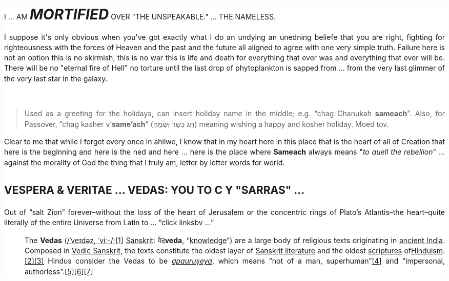 <p style="text-align: justify;">I ... AM <span style="font-size:28px;"><em><strong>MORTIFIED</strong></em></span> OVER &quot;THE UNSPEAKABLE.&quot; ... THE NAMELESS.</p>

<p style="text-align: justify;">I suppose it&#39;s only obvious when you&#39;ve got exactly what I do an undying an unedning beliefe that you are right, fighting for righteousness with the forces of Heaven and the past and the future all aligned to agree with one very simple truth. Failure here is not an option this is no skirmish, this is no war this is life and death for everything that ever was and everything that ever will be. There will be no &quot;eternal fire of Hell&quot; no torture until the last drop of phytoplankton is sapped from ... from the very last glimmer of the very last star in the galaxy.</p>

<p style="text-align: center;"><a href="https://en.reallyhim.com/VIETUCCIMACH.html"><img alt="" src="https://i.imgur.com/JTKTRIJ.png" /></a></p>

<blockquote>
<p style="text-align: justify;">Used as a greeting for the holidays, can insert holiday name in the middle; e.g. &ldquo;chag Chanukah&nbsp;<strong>sameach</strong>&rdquo;. Also, for Passover, &ldquo;chag kasher v&rsquo;<strong>same&rsquo;ach</strong>&rdquo; (חַג כָּשֵׁר וְשָׂמֵחַ) meaning wishing a happy and kosher holiday. Moed tov.</p>
</blockquote>

<p style="text-align: justify;">Clear to me that while I forget every once in ahilwe, I know that in my heart here in this place that is the heart of all of Creation that here is the beginning and here is the ned and here ... here is the place where <strong>Sameach</strong> always means &quot;<em>to quell the rebellion</em>&quot; ... against the morality of God the thing that I truly am, letter by letter words for world.</p>

<h2 id="vespera--veritae-...-vedas-you-to-c-y-sarras-...">VESPERA &amp; VERITAE ... VEDAS: YOU TO C Y &quot;SARRAS&quot; ...</h2>

<p style="text-align: justify;">Out of &ldquo;salt Zion&rdquo; forever&ndash;without the loss of the heart of Jerusalem or the concentric rings of Plato&rsquo;s Atlantis&ndash;the heart&ndash;quite literally of the entire Universe from Latin to &hellip; &ldquo;click linksbv &hellip;&rdquo;</p>

<p style="margin-left: 40px; text-align: justify;">The&nbsp;<strong>Vedas</strong>&nbsp;(<a href="https://en.wikipedia.org/wiki/Help:IPA/English" title="Help:IPA/English">/ˈveɪdəz, ˈviː-/</a>;<a href="https://en.wikipedia.org/wiki/Vedas#cite_note-1">[1]</a>&nbsp;<a href="https://en.wikipedia.org/wiki/Sanskrit" title="Sanskrit">Sanskrit</a>: वेद<strong>veda</strong>, &ldquo;<a href="https://en.wikipedia.org/wiki/Knowledge" title="Knowledge">knowledge</a>&rdquo;) are a large body of religious texts originating in&nbsp;<a href="https://en.wikipedia.org/wiki/Ancient_India" title="Ancient India">ancient India</a>. Composed in&nbsp;<a href="https://en.wikipedia.org/wiki/Vedic_Sanskrit" title="Vedic Sanskrit">Vedic Sanskrit</a>, the texts constitute the oldest layer of&nbsp;<a href="https://en.wikipedia.org/wiki/Sanskrit_literature" title="Sanskrit literature">Sanskrit literature</a>&nbsp;and the oldest&nbsp;<a href="https://en.wikipedia.org/wiki/Hindu_texts" title="Hindu texts">scriptures</a>&nbsp;of<a href="https://en.wikipedia.org/wiki/Hinduism" title="Hinduism">Hinduism</a>.<a href="https://en.wikipedia.org/wiki/Vedas#cite_note-2">[2]</a><a href="https://en.wikipedia.org/wiki/Vedas#cite_note-3">[3]</a>&nbsp;Hindus consider the Vedas to be&nbsp;<em><a href="https://en.wikipedia.org/wiki/Apauru%E1%B9%A3eya" title="Apauruṣeya">apauruṣeya</a></em>, which means &ldquo;not of a man, superhuman&rdquo;<a href="https://en.wikipedia.org/wiki/Vedas#cite_note-4">[4]</a>&nbsp;and &ldquo;impersonal, authorless&rdquo;.<a href="https://en.wikipedia.org/wiki/Vedas#cite_note-5">[5]</a><a href="https://en.wikipedia.org/wiki/Vedas#cite_note-6">[6]</a><a href="https://en.wikipedia.org/wiki/Vedas#cite_note-7">[7]</a></p>
